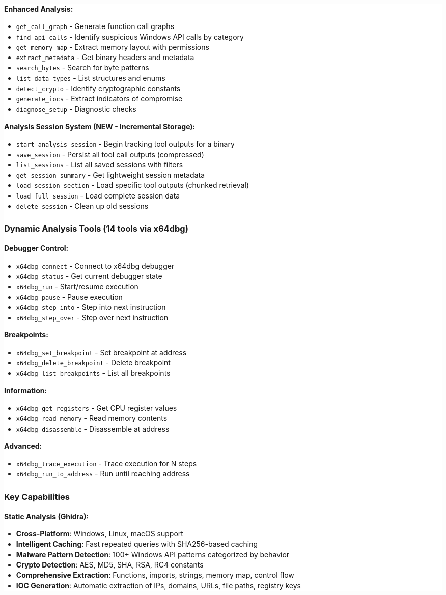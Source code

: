**Enhanced Analysis:**
- `get_call_graph` - Generate function call graphs
- `find_api_calls` - Identify suspicious Windows API calls by category
- `get_memory_map` - Extract memory layout with permissions
- `extract_metadata` - Get binary headers and metadata
- `search_bytes` - Search for byte patterns
- `list_data_types` - List structures and enums
- `detect_crypto` - Identify cryptographic constants
- `generate_iocs` - Extract indicators of compromise
- `diagnose_setup` - Diagnostic checks

**Analysis Session System (NEW - Incremental Storage):**
- `start_analysis_session` - Begin tracking tool outputs for a binary
- `save_session` - Persist all tool call outputs (compressed)
- `list_sessions` - List all saved sessions with filters
- `get_session_summary` - Get lightweight session metadata
- `load_session_section` - Load specific tool outputs (chunked retrieval)
- `load_full_session` - Load complete session data
- `delete_session` - Clean up old sessions

### Dynamic Analysis Tools (14 tools via x64dbg) 

**Debugger Control:**
- `x64dbg_connect` - Connect to x64dbg debugger
- `x64dbg_status` - Get current debugger state
- `x64dbg_run` - Start/resume execution
- `x64dbg_pause` - Pause execution
- `x64dbg_step_into` - Step into next instruction
- `x64dbg_step_over` - Step over next instruction

**Breakpoints:**
- `x64dbg_set_breakpoint` - Set breakpoint at address
- `x64dbg_delete_breakpoint` - Delete breakpoint
- `x64dbg_list_breakpoints` - List all breakpoints

**Information:**
- `x64dbg_get_registers` - Get CPU register values
- `x64dbg_read_memory` - Read memory contents
- `x64dbg_disassemble` - Disassemble at address

**Advanced:**
- `x64dbg_trace_execution` - Trace execution for N steps
- `x64dbg_run_to_address` - Run until reaching address

### Key Capabilities

**Static Analysis (Ghidra):**
- **Cross-Platform**: Windows, Linux, macOS support
- **Intelligent Caching**: Fast repeated queries with SHA256-based caching
- **Malware Pattern Detection**: 100+ Windows API patterns categorized by behavior
- **Crypto Detection**: AES, MD5, SHA, RSA, RC4 constants
- **Comprehensive Extraction**: Functions, imports, strings, memory map, control flow
- **IOC Generation**: Automatic extraction of IPs, domains, URLs, file paths, registry keys
